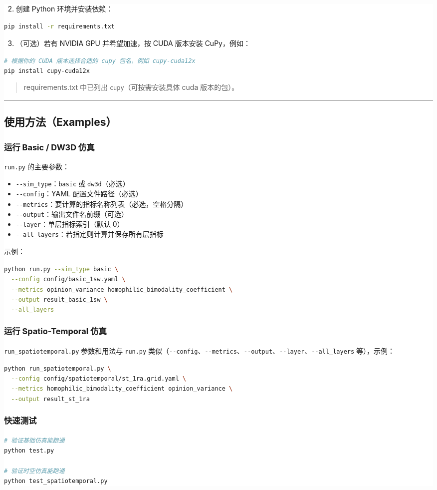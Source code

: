 2. 创建 Python 环境并安装依赖：

```bash
pip install -r requirements.txt
```

3. （可选）若有 NVIDIA GPU 并希望加速，按 CUDA 版本安装 CuPy，例如：

```bash
# 根据你的 CUDA 版本选择合适的 cupy 包名，例如 cupy-cuda12x
pip install cupy-cuda12x
```

> requirements.txt 中已列出 `cupy`（可按需安装具体 cuda 版本的包）。

---

## 使用方法（Examples）

### 运行 Basic / DW3D 仿真

`run.py` 的主要参数：

* `--sim_type`：`basic` 或 `dw3d`（必选）
* `--config`：YAML 配置文件路径（必选）
* `--metrics`：要计算的指标名称列表（必选，空格分隔）
* `--output`：输出文件名前缀（可选）
* `--layer`：单层指标索引（默认 0）
* `--all_layers`：若指定则计算并保存所有层指标

示例：

```bash
python run.py --sim_type basic \
  --config config/basic_1sw.yaml \
  --metrics opinion_variance homophilic_bimodality_coefficient \
  --output result_basic_1sw \
  --all_layers
```

### 运行 Spatio-Temporal 仿真

`run_spatiotemporal.py` 参数和用法与 `run.py` 类似（`--config`、`--metrics`、`--output`、`--layer`、`--all_layers` 等），示例：

```bash
python run_spatiotemporal.py \
  --config config/spatiotemporal/st_1ra.grid.yaml \
  --metrics homophilic_bimodality_coefficient opinion_variance \
  --output result_st_1ra
```

### 快速测试

```bash
# 验证基础仿真能跑通
python test.py

# 验证时空仿真能跑通
python test_spatiotemporal.py
```
